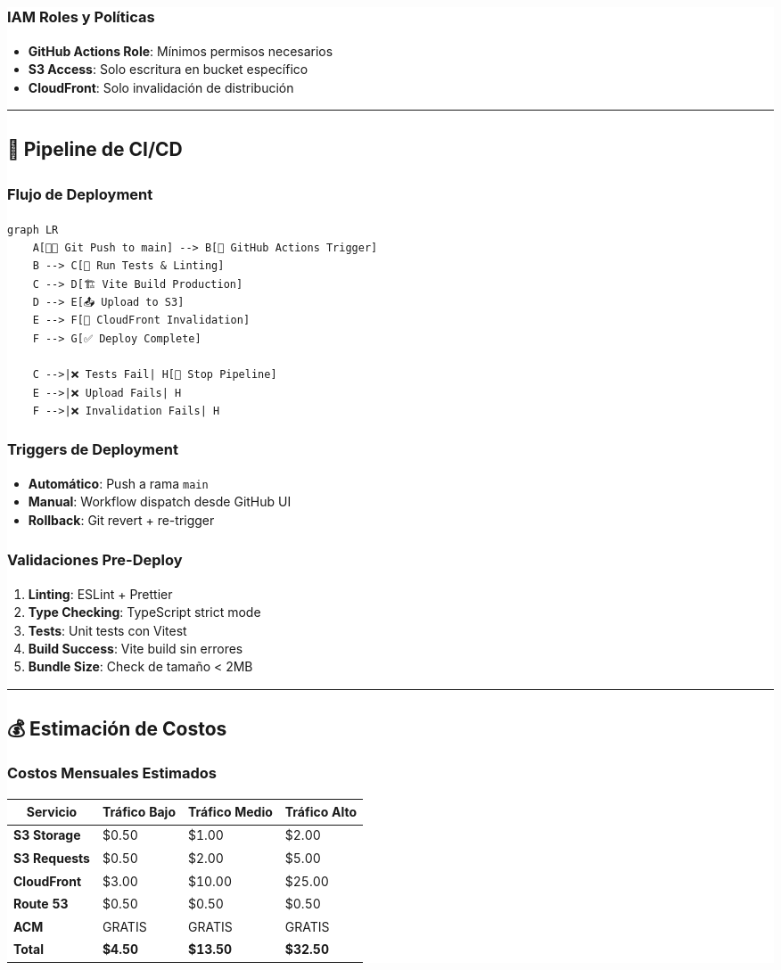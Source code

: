 ### **IAM Roles y Políticas**
- **GitHub Actions Role**: Mínimos permisos necesarios
- **S3 Access**: Solo escritura en bucket específico
- **CloudFront**: Solo invalidación de distribución

---

## 🚀 Pipeline de CI/CD

### **Flujo de Deployment**

```mermaid
graph LR
    A[👨‍💻 Git Push to main] --> B[🔄 GitHub Actions Trigger]
    B --> C[🧪 Run Tests & Linting]
    C --> D[🏗️ Vite Build Production]
    D --> E[📤 Upload to S3]
    E --> F[🔄 CloudFront Invalidation]
    F --> G[✅ Deploy Complete]
    
    C -->|❌ Tests Fail| H[🚫 Stop Pipeline]
    E -->|❌ Upload Fails| H
    F -->|❌ Invalidation Fails| H
```

### **Triggers de Deployment**
- **Automático**: Push a rama `main`
- **Manual**: Workflow dispatch desde GitHub UI
- **Rollback**: Git revert + re-trigger

### **Validaciones Pre-Deploy**
1. **Linting**: ESLint + Prettier
2. **Type Checking**: TypeScript strict mode
3. **Tests**: Unit tests con Vitest
4. **Build Success**: Vite build sin errores
5. **Bundle Size**: Check de tamaño < 2MB

---

## 💰 Estimación de Costos

### **Costos Mensuales Estimados**

| Servicio | Tráfico Bajo | Tráfico Medio | Tráfico Alto |
|----------|--------------|---------------|--------------|
| **S3 Storage** | $0.50 | $1.00 | $2.00 |
| **S3 Requests** | $0.50 | $2.00 | $5.00 |
| **CloudFront** | $3.00 | $10.00 | $25.00 |
| **Route 53** | $0.50 | $0.50 | $0.50 |
| **ACM** | GRATIS | GRATIS | GRATIS |
| **Total** | **$4.50** | **$13.50** | **$32.50** |
